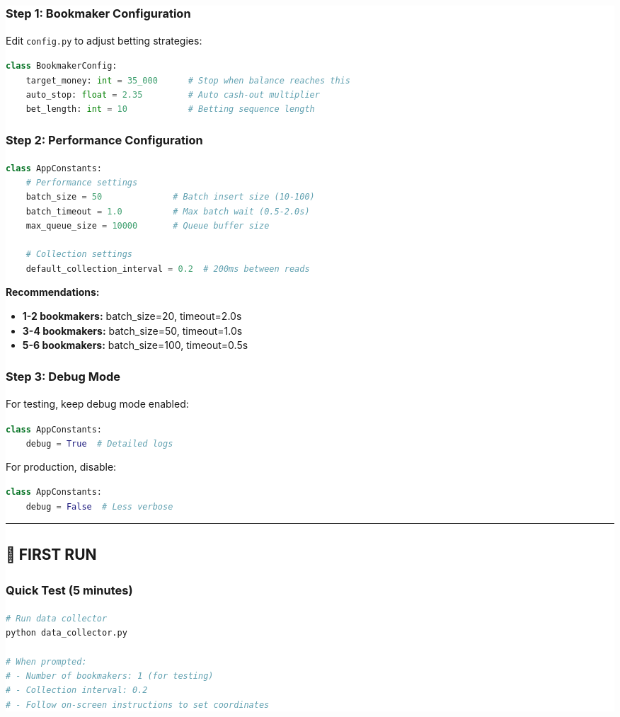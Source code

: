 ### Step 1: Bookmaker Configuration

Edit `config.py` to adjust betting strategies:

```python
class BookmakerConfig:
    target_money: int = 35_000      # Stop when balance reaches this
    auto_stop: float = 2.35         # Auto cash-out multiplier
    bet_length: int = 10            # Betting sequence length
```

### Step 2: Performance Configuration

```python
class AppConstants:
    # Performance settings
    batch_size = 50              # Batch insert size (10-100)
    batch_timeout = 1.0          # Max batch wait (0.5-2.0s)
    max_queue_size = 10000       # Queue buffer size
    
    # Collection settings
    default_collection_interval = 0.2  # 200ms between reads
```

**Recommendations:**
- **1-2 bookmakers:** batch_size=20, timeout=2.0s
- **3-4 bookmakers:** batch_size=50, timeout=1.0s  
- **5-6 bookmakers:** batch_size=100, timeout=0.5s

### Step 3: Debug Mode

For testing, keep debug mode enabled:
```python
class AppConstants:
    debug = True  # Detailed logs
```

For production, disable:
```python
class AppConstants:
    debug = False  # Less verbose
```

---

## 🚀 FIRST RUN

### Quick Test (5 minutes)

```bash
# Run data collector
python data_collector.py

# When prompted:
# - Number of bookmakers: 1 (for testing)
# - Collection interval: 0.2
# - Follow on-screen instructions to set coordinates
```
